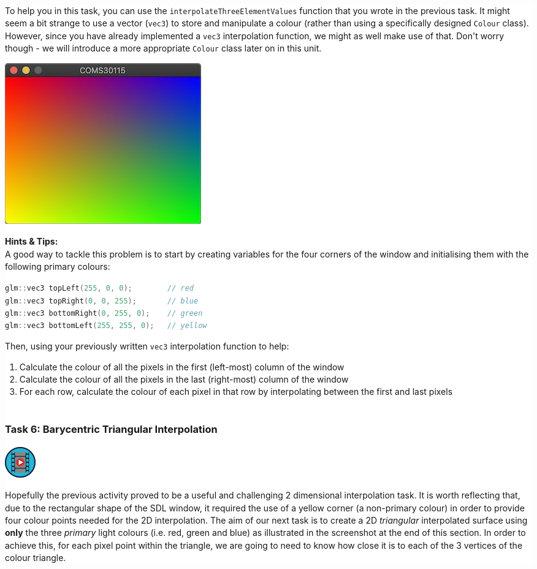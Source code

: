 To help you in this task, you can use the `interpolateThreeElementValues` function that you wrote in the previous task. It might seem a bit strange to use a vector (`vec3`) to store and manipulate a colour (rather than using a specifically designed `Colour` class). However, since you have already implemented a `vec3` interpolation function, we might as well make use of that. Don't worry though - we will introduce a more appropriate `Colour` class later on in this unit.
  


![](05%20Two%20Dimensional%20Colour%20Interpolation/images/colour-spectrum.jpg)

**Hints & Tips:**  
A good way to tackle this problem is to start by creating variables for the four corners of the window and initialising them with the following primary colours:

``` cpp
glm::vec3 topLeft(255, 0, 0);        // red 
glm::vec3 topRight(0, 0, 255);       // blue 
glm::vec3 bottomRight(0, 255, 0);    // green 
glm::vec3 bottomLeft(255, 255, 0);   // yellow
```

Then, using your previously written `vec3` interpolation function to help:
1. Calculate the colour of all the pixels in the first (left-most) column of the window
2. Calculate the colour of all the pixels in the last (right-most) column of the window
3. For each row, calculate the colour of each pixel in that row by interpolating between the first and last pixels  


# 
### Task 6: Barycentric Triangular Interpolation
 <a href='06%20Barycentric%20Triangular%20Interpolation/animation/segment-1.mp4' target='_blank'> ![](../../resources/icons/animation.png) </a>

Hopefully the previous activity proved to be a useful and challenging 2 dimensional interpolation task. It is worth reflecting that, due to the rectangular shape of the SDL window, it required the use of a yellow corner (a non-primary colour) in order to provide four colour points needed for the 2D interpolation. The aim of our next task is to create a 2D _triangular_ interpolated surface using **only** the three _primary_ light colours (i.e. red, green and blue) as illustrated in the screenshot at the end of this section. In order to achieve this, for each pixel point within the triangle, we are going to need to know how close it is to each of the 3 vertices of the colour triangle.
